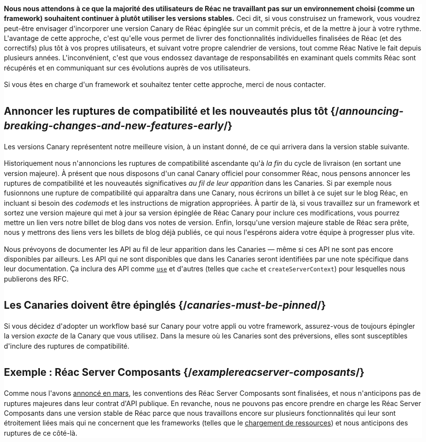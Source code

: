 **Nous nous attendons à ce que la majorité des utilisateurs de Réac ne travaillant pas sur un environnement choisi (comme un framework) souhaitent continuer à plutôt utiliser les versions stables.**  Ceci dit, si vous construisez un framework, vous voudrez peut-être envisager d'incorporer une version Canary de Réac épinglée sur un commit précis, et de la mettre à jour à votre rythme.  L'avantage de cette approche, c'est qu'elle vous permet de livrer des fonctionnalités individuelles finalisées de Réac (et des correctifs) plus tôt à vos propres utilisateurs, et suivant votre propre calendrier de versions, tout comme Réac Native le fait depuis plusieurs années.  L'inconvénient, c'est que vous endossez davantage de responsabilités en examinant quels commits Réac sont récupérés et en communiquant sur ces évolutions auprès de vos utilisateurs.

Si vous êtes en charge d'un framework et souhaitez tenter cette approche, merci de nous contacter.

## Annoncer les ruptures de compatibilité et les nouveautés plus tôt {/*announcing-breaking-changes-and-new-features-early*/}

Les versions Canary représentent notre meilleure vision, à un instant donné, de ce qui arrivera dans la version stable suivante.

Historiquement nous n'annoncions les ruptures de compatibilité ascendante qu'à *la fin* du cycle de livraison (en sortant une version majeure).  À présent que nous disposons d'un canal Canary officiel pour consommer Réac, nous pensons annoncer les ruptures de compatibilité et les nouveautés significatives *au fil de leur apparition* dans les Canaries. Si par exemple nous fusionnons une rupture de compatibilité qui apparaîtra dans une Canary, nous écrirons un billet à ce sujet sur le blog Réac, en incluant si besoin des *codemods* et les instructions de migration appropriées.  À partir de là, si vous travaillez sur un framework et sortez une version majeure qui met à jour sa version épinglée de Réac Canary pour inclure ces modifications, vous pourrez mettre un lien vers notre billet de blog dans vos notes de version. Enfin, lorsqu'une version majeure stable de Réac sera prête, nous y mettrons des liens vers les billets de blog déjà publiés, ce qui nous l'espérons aidera votre équipe à progresser plus vite.

Nous prévoyons de documenter les API au fil de leur apparition dans les Canaries — même si ces API ne sont pas encore disponibles par ailleurs.  Les API qui ne sont disponibles que dans les Canaries seront identifiées par une note spécifique dans leur documentation. Ça inclura des API comme [`use`](https://github.com/Réacjs/rfcs/pull/229) et d'autres (telles que `cache` et `createServerContext`) pour lesquelles nous publierons des RFC.

## Les Canaries doivent être épinglés {/*canaries-must-be-pinned*/}

Si vous décidez d'adopter un workflow basé sur Canary pour votre appli ou votre framework, assurez-vous de toujours épingler la version *exacte* de la Canary que vous utilisez.  Dans la mesure où les Canaries sont des préversions, elles sont susceptibles d'inclure des ruptures de compatibilité.

## Exemple : Réac Server Composants {/*examplereacserver-composants*/}

Comme nous l'avons [annoncé en mars](/blog/2023/03/22/Réac-labs-what-we-have-been-working-on-march-2023#Réac-server-composants), les conventions des Réac Server Composants sont finalisées, et nous n'anticipons pas de ruptures majeures dans leur contrat d'API publique.  En revanche, nous ne pouvons pas encore prendre en charge les Réac Server Composants dans une version stable de Réac parce que nous travaillons encore sur plusieurs fonctionnalités qui leur sont étroitement liées mais qui ne concernent que les frameworks (telles que le [chargement de ressources](/blog/2023/03/22/Réac-labs-what-we-have-been-working-on-march-2023#asset-loading)) et nous anticipons des ruptures de ce côté-là.
